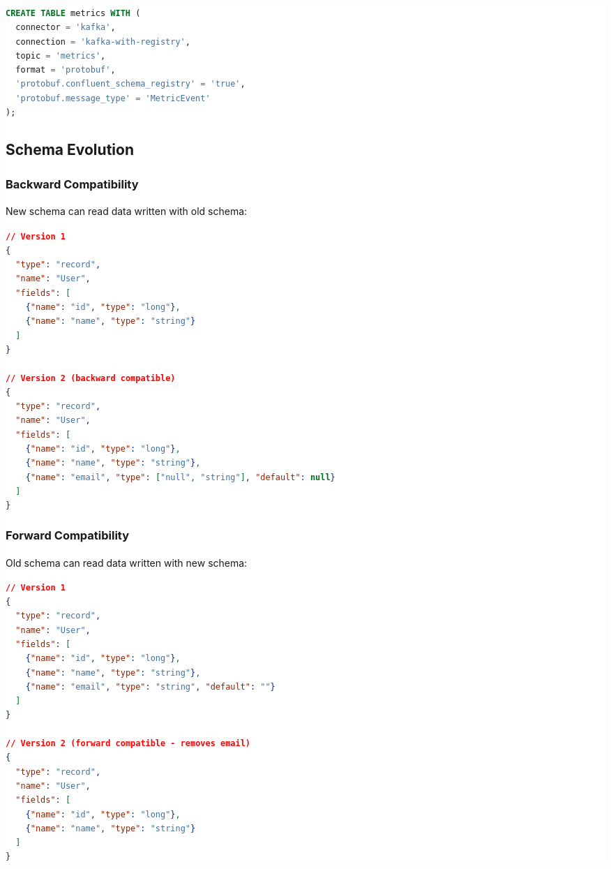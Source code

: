 ```sql
CREATE TABLE metrics WITH (
  connector = 'kafka',
  connection = 'kafka-with-registry',
  topic = 'metrics',
  format = 'protobuf',
  'protobuf.confluent_schema_registry' = 'true',
  'protobuf.message_type' = 'MetricEvent'
);
```

## Schema Evolution

### Backward Compatibility

New schema can read data written with old schema:

```json
// Version 1
{
  "type": "record",
  "name": "User",
  "fields": [
    {"name": "id", "type": "long"},
    {"name": "name", "type": "string"}
  ]
}

// Version 2 (backward compatible)
{
  "type": "record",
  "name": "User",
  "fields": [
    {"name": "id", "type": "long"},
    {"name": "name", "type": "string"},
    {"name": "email", "type": ["null", "string"], "default": null}
  ]
}
```

### Forward Compatibility

Old schema can read data written with new schema:

```json
// Version 1
{
  "type": "record",
  "name": "User",
  "fields": [
    {"name": "id", "type": "long"},
    {"name": "name", "type": "string"},
    {"name": "email", "type": "string", "default": ""}
  ]
}

// Version 2 (forward compatible - removes email)
{
  "type": "record",
  "name": "User",
  "fields": [
    {"name": "id", "type": "long"},
    {"name": "name", "type": "string"}
  ]
}
```